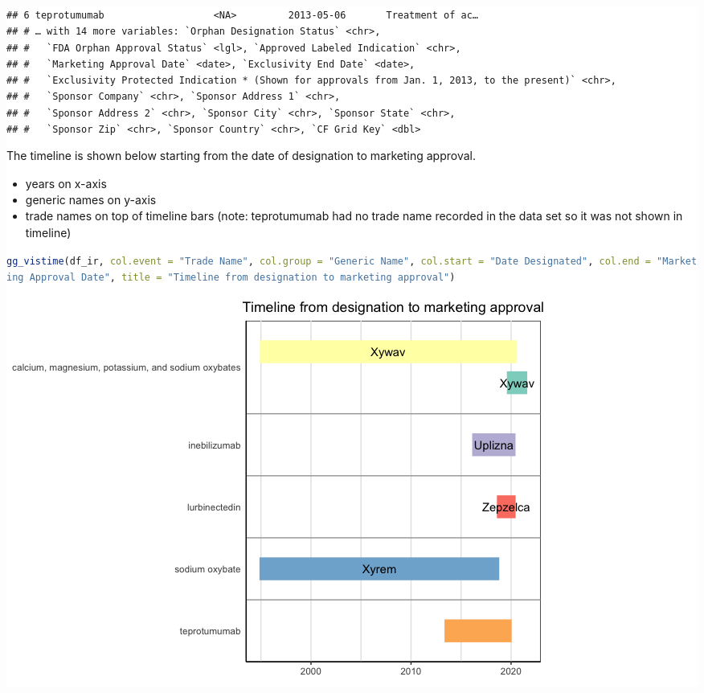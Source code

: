     ## 6 teprotumumab                   <NA>         2013-05-06       Treatment of ac…
    ## # … with 14 more variables: `Orphan Designation Status` <chr>,
    ## #   `FDA Orphan Approval Status` <lgl>, `Approved Labeled Indication` <chr>,
    ## #   `Marketing Approval Date` <date>, `Exclusivity End Date` <date>,
    ## #   `Exclusivity Protected Indication * (Shown for approvals from Jan. 1, 2013, to the present)` <chr>,
    ## #   `Sponsor Company` <chr>, `Sponsor Address 1` <chr>,
    ## #   `Sponsor Address 2` <chr>, `Sponsor City` <chr>, `Sponsor State` <chr>,
    ## #   `Sponsor Zip` <chr>, `Sponsor Country` <chr>, `CF Grid Key` <dbl>

The timeline is shown below starting from the date of designation to
marketing approval.

-   years on x-axis
-   generic names on y-axis
-   trade names on top of timeline bars (note: teprotumumab had no trade
    name recorded in the data set so it was not shown in timeline)

``` r
gg_vistime(df_ir, col.event = "Trade Name", col.group = "Generic Name", col.start = "Date Designated", col.end = "Marketing Approval Date", title = "Timeline from designation to marketing approval")
```

![](Rare_diseases_drugs_RStudio_files/figure-gfm/unnamed-chunk-18-1.png)
